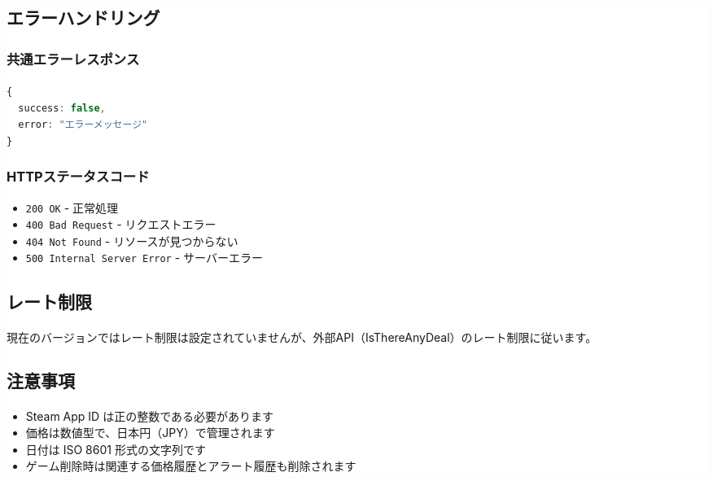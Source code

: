 ## エラーハンドリング

### 共通エラーレスポンス
```typescript
{
  success: false,
  error: "エラーメッセージ"
}
```

### HTTPステータスコード
- `200 OK` - 正常処理
- `400 Bad Request` - リクエストエラー
- `404 Not Found` - リソースが見つからない
- `500 Internal Server Error` - サーバーエラー

## レート制限

現在のバージョンではレート制限は設定されていませんが、外部API（IsThereAnyDeal）のレート制限に従います。

## 注意事項

- Steam App ID は正の整数である必要があります
- 価格は数値型で、日本円（JPY）で管理されます
- 日付は ISO 8601 形式の文字列です
- ゲーム削除時は関連する価格履歴とアラート履歴も削除されます